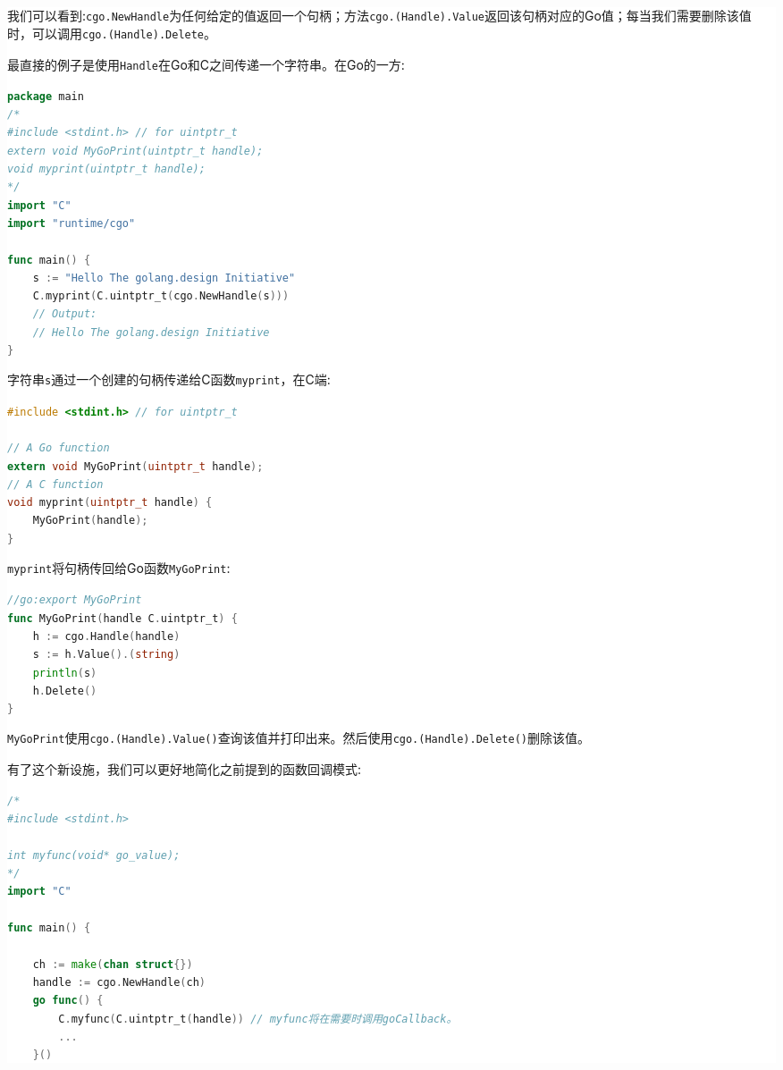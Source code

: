 我们可以看到:`cgo.NewHandle`为任何给定的值返回一个句柄；方法`cgo.(Handle).Value`返回该句柄对应的Go值；每当我们需要删除该值时，可以调用`cgo.(Handle).Delete`。

最直接的例子是使用`Handle`在Go和C之间传递一个字符串。在Go的一方:

```go
package main
/*
#include <stdint.h> // for uintptr_t
extern void MyGoPrint(uintptr_t handle);
void myprint(uintptr_t handle);
*/
import "C"
import "runtime/cgo"

func main() {
	s := "Hello The golang.design Initiative"
	C.myprint(C.uintptr_t(cgo.NewHandle(s)))
	// Output:
	// Hello The golang.design Initiative
}
```

字符串`s`通过一个创建的句柄传递给C函数`myprint`，在C端:

```c
#include <stdint.h> // for uintptr_t

// A Go function
extern void MyGoPrint(uintptr_t handle);
// A C function
void myprint(uintptr_t handle) {
	MyGoPrint(handle);
}
```

`myprint`将句柄传回给Go函数`MyGoPrint`:

```go
//go:export MyGoPrint
func MyGoPrint(handle C.uintptr_t) {
	h := cgo.Handle(handle)
	s := h.Value().(string)
	println(s)
	h.Delete()
}
```

`MyGoPrint`使用`cgo.(Handle).Value()`查询该值并打印出来。然后使用`cgo.(Handle).Delete()`删除该值。

有了这个新设施，我们可以更好地简化之前提到的函数回调模式:

```go
/*
#include <stdint.h>

int myfunc(void* go_value);
*/
import "C"

func main() {

	ch := make(chan struct{})
	handle := cgo.NewHandle(ch)
	go func() {
		C.myfunc(C.uintptr_t(handle)) // myfunc将在需要时调用goCallback。
		...
	}()

```